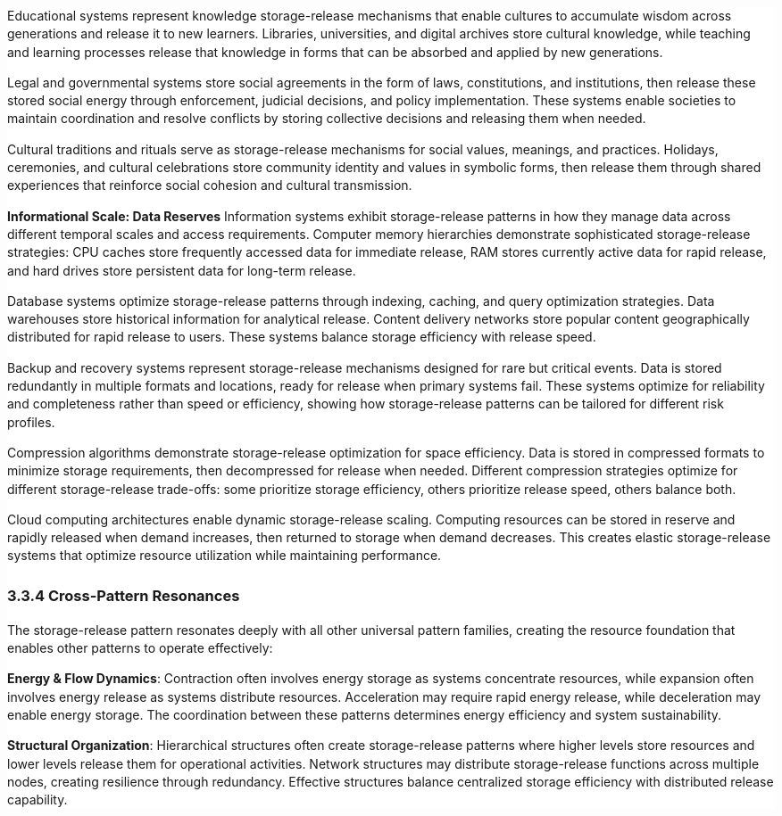 Educational systems represent knowledge storage-release mechanisms that enable cultures to accumulate wisdom across generations and release it to new learners. Libraries, universities, and digital archives store cultural knowledge, while teaching and learning processes release that knowledge in forms that can be absorbed and applied by new generations.

Legal and governmental systems store social agreements in the form of laws, constitutions, and institutions, then release these stored social energy through enforcement, judicial decisions, and policy implementation. These systems enable societies to maintain coordination and resolve conflicts by storing collective decisions and releasing them when needed.

Cultural traditions and rituals serve as storage-release mechanisms for social values, meanings, and practices. Holidays, ceremonies, and cultural celebrations store community identity and values in symbolic forms, then release them through shared experiences that reinforce social cohesion and cultural transmission.

**Informational Scale: Data Reserves**
Information systems exhibit storage-release patterns in how they manage data across different temporal scales and access requirements. Computer memory hierarchies demonstrate sophisticated storage-release strategies: CPU caches store frequently accessed data for immediate release, RAM stores currently active data for rapid release, and hard drives store persistent data for long-term release.

Database systems optimize storage-release patterns through indexing, caching, and query optimization strategies. Data warehouses store historical information for analytical release. Content delivery networks store popular content geographically distributed for rapid release to users. These systems balance storage efficiency with release speed.

Backup and recovery systems represent storage-release mechanisms designed for rare but critical events. Data is stored redundantly in multiple formats and locations, ready for release when primary systems fail. These systems optimize for reliability and completeness rather than speed or efficiency, showing how storage-release patterns can be tailored for different risk profiles.

Compression algorithms demonstrate storage-release optimization for space efficiency. Data is stored in compressed formats to minimize storage requirements, then decompressed for release when needed. Different compression strategies optimize for different storage-release trade-offs: some prioritize storage efficiency, others prioritize release speed, others balance both.

Cloud computing architectures enable dynamic storage-release scaling. Computing resources can be stored in reserve and rapidly released when demand increases, then returned to storage when demand decreases. This creates elastic storage-release systems that optimize resource utilization while maintaining performance.

### 3.3.4 Cross-Pattern Resonances

The storage-release pattern resonates deeply with all other universal pattern families, creating the resource foundation that enables other patterns to operate effectively:

**Energy & Flow Dynamics**: Contraction often involves energy storage as systems concentrate resources, while expansion often involves energy release as systems distribute resources. Acceleration may require rapid energy release, while deceleration may enable energy storage. The coordination between these patterns determines energy efficiency and system sustainability.

**Structural Organization**: Hierarchical structures often create storage-release patterns where higher levels store resources and lower levels release them for operational activities. Network structures may distribute storage-release functions across multiple nodes, creating resilience through redundancy. Effective structures balance centralized storage efficiency with distributed release capability.
